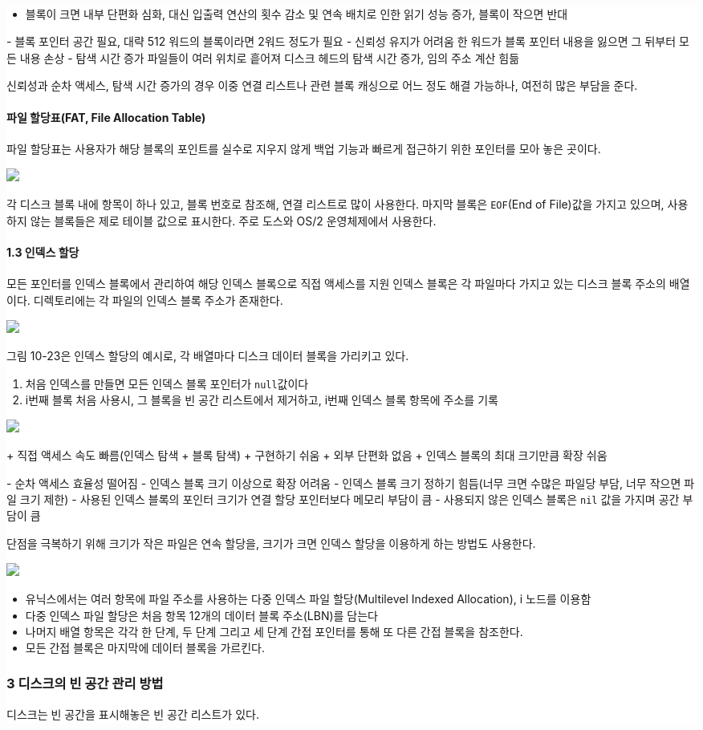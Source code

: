 - 블록이 크면 내부 단편화 심화, 대신 입출력 연산의 횟수 감소 및 연속 배치로 인한 읽기 성능 증가, 블록이 작으면 반대

\- 블록 포인터 공간 필요, 대략 512 워드의 블록이라면 2워드 정도가 필요
\- 신뢰성 유지가 어려움 한 워드가 블록 포인터 내용을 잃으면 그 뒤부터 모든 내용 손상
\- 탐색 시간 증가 파일들이 여러 위치로 흩어져 디스크 헤드의 탐색 시간 증가, 임의 주소 계산 힘듦

신뢰성과 순차 액세스, 탐색 시간 증가의 경우 이중 연결 리스트나 관련 블록 캐싱으로 어느 정도 해결 가능하나, 여전히 많은 부담을 준다.

#### 파일 할당표(FAT, File Allocation Table)

파일 할당표는 사용자가 해당 블록의 포인트를 실수로 지우지 않게 백업 기능과 빠르게 접근하기 위한 포인터를 모아 놓은 곳이다.

![](2022-07-26-00-03-35-image.png)

각 디스크 블록 내에 항목이 하나 있고, 블록 번호로 참조해, 연결 리스트로 많이 사용한다.
마지막 블록은 `EOF`(End of File)값을 가지고 있으며, 사용하지 않는 블록들은 제로 테이블 값으로 표시한다.
주로 도스와 OS/2 운영체제에서 사용한다.

#### 1.3 인덱스 할당

모든 포인터를 인덱스 블록에서 관리하여 해당 인덱스 블록으로 직접 액세스를 지원
인덱스 블록은 각 파일마다 가지고 있는 디스크 블록 주소의 배열이다.
디렉토리에는 각 파일의 인덱스 블록 주소가 존재한다.

![](2022-07-26-00-03-53-image.png)

그림 10-23은 인덱스 할당의 예시로, 각 배열마다 디스크 데이터 블록을 가리키고 있다.

1. 처음 인덱스를 만들면 모든 인덱스 블록 포인터가 `null`값이다
2. i번째 블록 처음 사용시, 그 블록을 빈 공간 리스트에서 제거하고, i번째 인덱스 블록 항목에 주소를 기록

![](2022-07-26-00-04-10-image.png)

\+ 직접 액세스 속도 빠름(인덱스 탐색 + 블록 탐색)
\+ 구현하기 쉬움
\+ 외부 단편화 없음
\+ 인덱스 블록의 최대 크기만큼 확장 쉬움

\- 순차 액세스 효율성 떨어짐
\- 인덱스 블록 크기 이상으로 확장 어려움
\- 인덱스 블록 크기 정하기 힘듬(너무 크면 수많은 파일당 부담, 너무 작으면 파일 크기 제한)
\- 사용된 인덱스 블록의 포인터 크기가 연결 할당 포인터보다 메모리 부담이 큼
\- 사용되지 않은 인덱스 블록은 `nil` 값을 가지며 공간 부담이 큼

단점을 극복하기 위해 크기가 작은 파일은 연속 할당을, 크기가 크면 인덱스 할당을 이용하게 하는 방법도 사용한다. 

![](2022-07-26-00-04-26-image.png)

- 유닉스에서는 여러 항목에 파일 주소를 사용하는 다중 인덱스 파일 할당(Multilevel Indexed Allocation), i 노드를 이용함
- 다중 인덱스 파일 할당은 처음 항목 12개의 데이터 블록 주소(LBN)를 담는다
- 나머지 배열 항목은 각각 한 단계, 두 단계 그리고 세 단계 간접 포인터를 통해 또 다른 간접 블록을 참조한다.
- 모든 간접 블록은 마지막에 데이터 블록을 가르킨다.

### 3 디스크의 빈 공간 관리 방법

디스크는 빈 공간을 표시해놓은 빈 공간 리스트가 있다.
